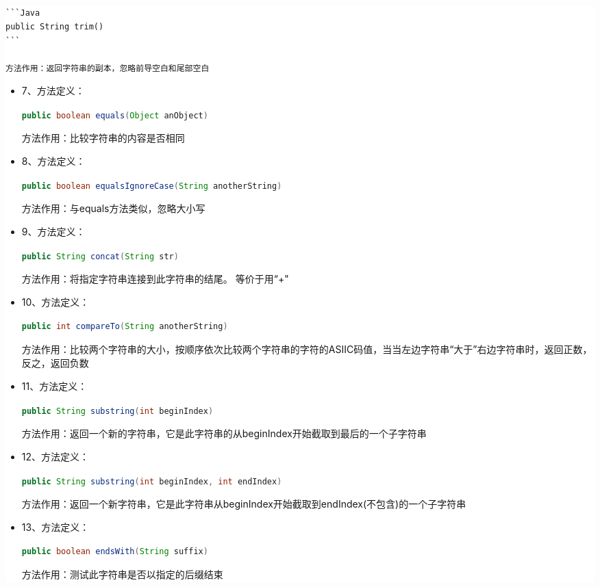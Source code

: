     ```Java
    public String trim()
    ```

    方法作用：返回字符串的副本，忽略前导空白和尾部空白

-   7、方法定义：

    ```Java
    public boolean equals(Object anObject)
    ```

    方法作用：比较字符串的内容是否相同

-   8、方法定义：

    ```Java
    public boolean equalsIgnoreCase(String anotherString)
    ```

    方法作用：与equals方法类似，忽略大小写

-   9、方法定义：

    ```Java
    public String concat(String str)
    ```

    方法作用：将指定字符串连接到此字符串的结尾。 等价于用“+"

-   10、方法定义：

    ```Java
    public int compareTo(String anotherString)
    ```

    方法作用：比较两个字符串的大小，按顺序依次比较两个字符串的字符的ASIIC码值，当当左边字符串“大于”右边字符串时，返回正数，反之，返回负数

-   11、方法定义：

    ```Java
    public String substring(int beginIndex)
    ```

    方法作用：返回一个新的字符串，它是此字符串的从beginIndex开始截取到最后的一个子字符串

-   12、方法定义：

    ```Java
    public String substring(int beginIndex, int endIndex)
    ```

    方法作用：返回一个新字符串，它是此字符串从beginIndex开始截取到endIndex(不包含)的一个子字符串

-   13、方法定义：

    ```Java
    public boolean endsWith(String suffix) 
    ```

    方法作用：测试此字符串是否以指定的后缀结束
